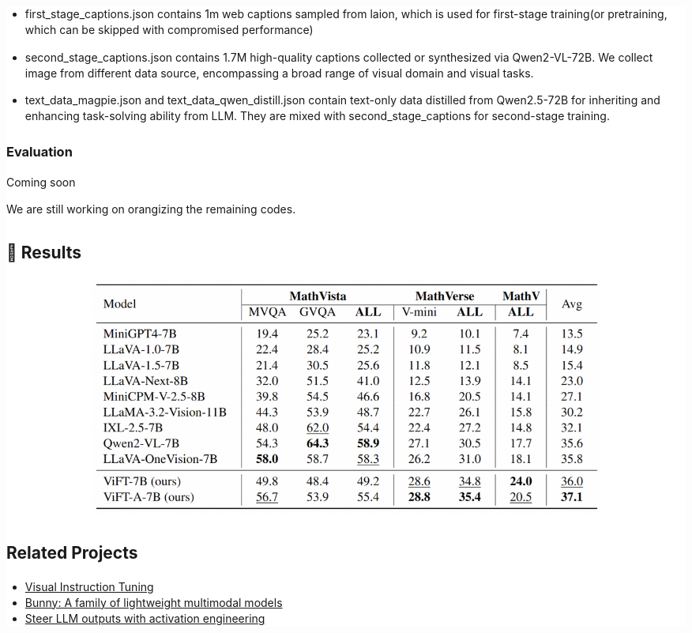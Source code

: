 - first_stage_captions.json contains 1m web captions sampled from laion, which is used for first-stage training(or pretraining, which can be skipped with compromised performance)

- second_stage_captions.json contains 1.7M high-quality captions collected or synthesized via Qwen2-VL-72B. We collect image from different data source, encompassing a broad range of visual domain and visual tasks.

- text_data_magpie.json and text_data_qwen_distill.json contain text-only data distilled from Qwen2.5-72B for inheriting and enhancing task-solving ability from LLM. They are mixed with second_stage_captions for second-stage training.




### Evaluation

Coming soon


We are still working on orangizing the remaining codes.

## 🌟 Results

<p align="center">
  <img src="./assets/result.png" width="75%" height="75% title="The overview of DAWN-ICL" alt="">
</p>

## Related Projects

- [Visual Instruction Tuning](https://github.com/haotian-liu/LLaVA)
- [Bunny: A family of lightweight multimodal models](https://github.com/BAAI-DCAI/Bunny)
- [Steer LLM outputs with activation engineering](https://github.com/Mihaiii/llm_steer)

